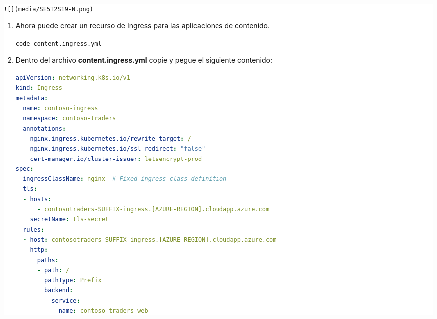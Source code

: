     ![](media/SE5T2S19-N.png)

1. Ahora puede crear un recurso de Ingress para las aplicaciones de contenido.
 
    ```bash
    code content.ingress.yml
    ```

1. Dentro del archivo **content.ingress.yml** copie y pegue el siguiente contenido:

    ```yaml
    apiVersion: networking.k8s.io/v1
    kind: Ingress
    metadata:
      name: contoso-ingress
      namespace: contoso-traders
      annotations:
        nginx.ingress.kubernetes.io/rewrite-target: /
        nginx.ingress.kubernetes.io/ssl-redirect: "false"
        cert-manager.io/cluster-issuer: letsencrypt-prod
    spec:
      ingressClassName: nginx  # Fixed ingress class definition
      tls:
      - hosts:
          - contosotraders-SUFFIX-ingress.[AZURE-REGION].cloudapp.azure.com
        secretName: tls-secret
      rules:
      - host: contosotraders-SUFFIX-ingress.[AZURE-REGION].cloudapp.azure.com
        http:
          paths:
          - path: /
            pathType: Prefix
            backend:
              service:
                name: contoso-traders-web